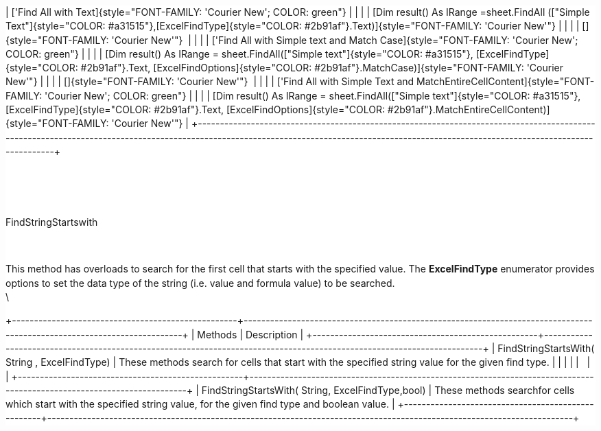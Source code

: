 | [\'Find All with Text]{style="FONT-FAMILY: 'Courier New'; COLOR: green"}                                                                                                                                                                 |
|                                                                                                                                                                                                                                          |
| [Dim result() As IRange =sheet.FindAll ([\"Simple Text\"]{style="COLOR: #a31515"},[ExcelFindType]{style="COLOR: #2b91af"}.Text)]{style="FONT-FAMILY: 'Courier New'"}                                                                     |
|                                                                                                                                                                                                                                          |
| []{style="FONT-FAMILY: 'Courier New'"}                                                                                                                                                                                                   |
|                                                                                                                                                                                                                                          |
| [\'Find All with Simple text and Match Case]{style="FONT-FAMILY: 'Courier New'; COLOR: green"}                                                                                                                                           |
|                                                                                                                                                                                                                                          |
| [Dim result() As IRange = sheet.FindAll([\"Simple text\"]{style="COLOR: #a31515"}, [ExcelFindType]{style="COLOR: #2b91af"}.Text, [ExcelFindOptions]{style="COLOR: #2b91af"}.MatchCase)]{style="FONT-FAMILY: 'Courier New'"}              |
|                                                                                                                                                                                                                                          |
| []{style="FONT-FAMILY: 'Courier New'"}                                                                                                                                                                                                   |
|                                                                                                                                                                                                                                          |
| [\'Find All with Simple Text and MatchEntireCellContent]{style="FONT-FAMILY: 'Courier New'; COLOR: green"}                                                                                                                               |
|                                                                                                                                                                                                                                          |
| [Dim result() As IRange = sheet.FindAll([\"Simple text\"]{style="COLOR: #a31515"}, [ExcelFindType]{style="COLOR: #2b91af"}.Text, [ExcelFindOptions]{style="COLOR: #2b91af"}.MatchEntireCellContent)]{style="FONT-FAMILY: 'Courier New'"} |
+------------------------------------------------------------------------------------------------------------------------------------------------------------------------------------------------------------------------------------------+

 

 

FindStringStartswith

 

This method has overloads to search for the first cell that starts with the specified value. The **ExcelFindType** enumerator provides options to set the data type of the string (i.e. value and formula value) to be searched.\
\

+---------------------------------------------------+-----------------------------------------------------------------------------------------------------------------------+
| Methods                                           | Description                                                                                                           |
+---------------------------------------------------+-----------------------------------------------------------------------------------------------------------------------+
| FindStringStartsWith( String , ExcelFindType)     | These methods search for cells that start with the specified string value for the given find type.                    |
|                                                   |                                                                                                                       |
|                                                   |                                                                                                                       |
+---------------------------------------------------+-----------------------------------------------------------------------------------------------------------------------+
| FindStringStartsWith( String, ExcelFindType,bool) | These methods searchfor cells which start with the specified string value, for the given find type and boolean value. |
+---------------------------------------------------+-----------------------------------------------------------------------------------------------------------------------+
